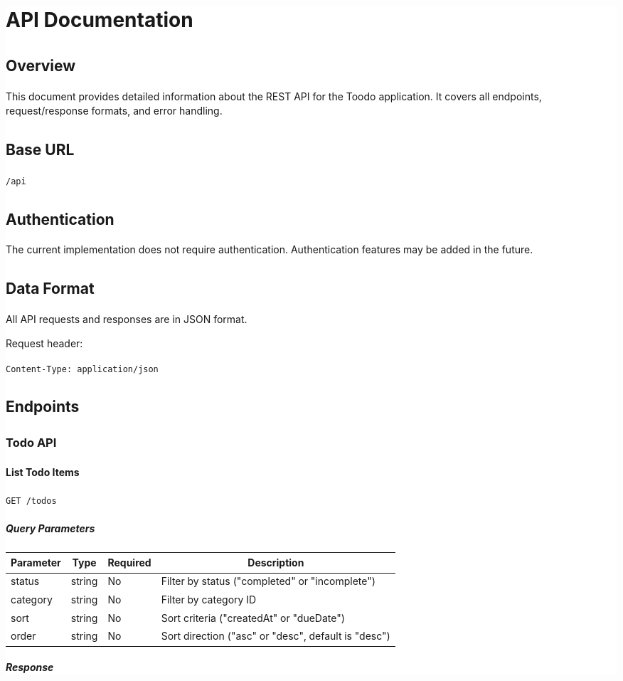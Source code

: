 # API Documentation

## Overview

This document provides detailed information about the REST API for the Toodo application. It covers all endpoints, request/response formats, and error handling.

## Base URL

```
/api
```

## Authentication

The current implementation does not require authentication. Authentication features may be added in the future.

## Data Format

All API requests and responses are in JSON format.

Request header:
```
Content-Type: application/json
```

## Endpoints

### Todo API

#### List Todo Items

```
GET /todos
```

##### Query Parameters

| Parameter | Type   | Required | Description                                           |
|-----------|--------|----------|-------------------------------------------------------|
| status    | string | No       | Filter by status ("completed" or "incomplete")        |
| category  | string | No       | Filter by category ID                                 |
| sort      | string | No       | Sort criteria ("createdAt" or "dueDate")              |
| order     | string | No       | Sort direction ("asc" or "desc", default is "desc")   |

##### Response
